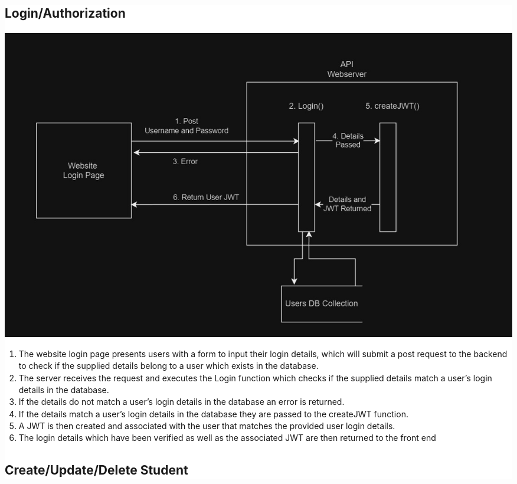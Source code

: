## Login/Authorization

![Login/Authorization Data Diagram](./docs/datadiagrams/login%20and%20auth.jpg)

1. The website login page presents users with a form to input their login details, which will submit a post request to the backend to check if the supplied details belong to a user which exists in the database.  
2. The server receives the request and executes the Login function which checks if the supplied details match a user’s login details in the database.  
3. If the details do not match a user’s login details in the database an error is returned.  
4. If the details match a user’s login details in the database they are passed to the createJWT function.  
5. A JWT is then created and associated with the user that matches the provided user login details.  
6. The login details which have been verified as well as the associated JWT are then returned to the front end 

## Create/Update/Delete Student  
